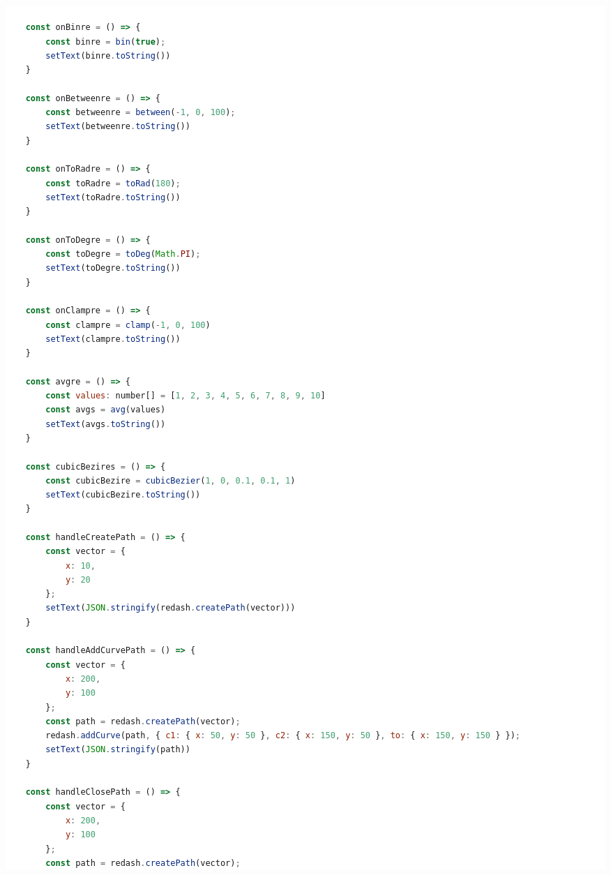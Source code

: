 ```js
  
    const onBinre = () => {
        const binre = bin(true);
        setText(binre.toString())
    }
  
    const onBetweenre = () => {
        const betweenre = between(-1, 0, 100);
        setText(betweenre.toString())
    }
  
    const onToRadre = () => {
        const toRadre = toRad(180);
        setText(toRadre.toString())
    }
  
    const onToDegre = () => {
        const toDegre = toDeg(Math.PI);
        setText(toDegre.toString())
    }
  
    const onClampre = () => {
        const clampre = clamp(-1, 0, 100)
        setText(clampre.toString())
    }
  
    const avgre = () => {
        const values: number[] = [1, 2, 3, 4, 5, 6, 7, 8, 9, 10]
        const avgs = avg(values)
        setText(avgs.toString())
    }
  
    const cubicBezires = () => {
        const cubicBezire = cubicBezier(1, 0, 0.1, 0.1, 1)
        setText(cubicBezire.toString())
    }
  
    const handleCreatePath = () => {
        const vector = {
            x: 10,
            y: 20
        };
        setText(JSON.stringify(redash.createPath(vector)))
    }
  
    const handleAddCurvePath = () => {
        const vector = {
            x: 200,
            y: 100
        };
        const path = redash.createPath(vector);
        redash.addCurve(path, { c1: { x: 50, y: 50 }, c2: { x: 150, y: 50 }, to: { x: 150, y: 150 } });
        setText(JSON.stringify(path))
    }
  
    const handleClosePath = () => {
        const vector = {
            x: 200,
            y: 100
        };
        const path = redash.createPath(vector);
```